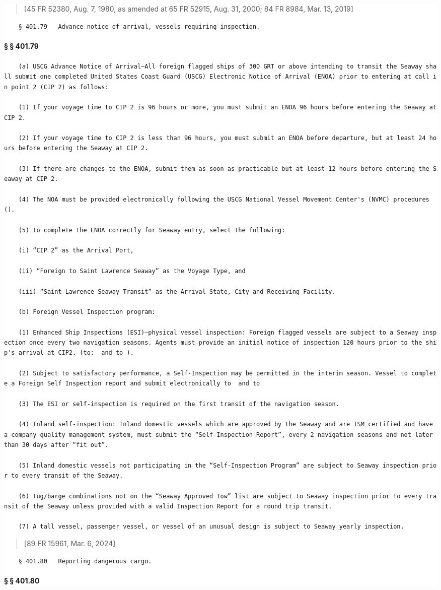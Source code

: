 > [45 FR 52380, Aug. 7, 1980, as amended at 65 FR 52915, Aug. 31, 2000; 84 FR 8984, Mar. 13, 2019]

        § 401.79   Advance notice of arrival, vessels requiring inspection.

#### § § 401.79

        (a) USCG Advance Notice of Arrival—All foreign flagged ships of 300 GRT or above intending to transit the Seaway shall submit one completed United States Coast Guard (USCG) Electronic Notice of Arrival (ENOA) prior to entering at call in point 2 (CIP 2) as follows:

        (1) If your voyage time to CIP 2 is 96 hours or more, you must submit an ENOA 96 hours before entering the Seaway at CIP 2.

        (2) If your voyage time to CIP 2 is less than 96 hours, you must submit an ENOA before departure, but at least 24 hours before entering the Seaway at CIP 2.

        (3) If there are changes to the ENOA, submit them as soon as practicable but at least 12 hours before entering the Seaway at CIP 2.

        (4) The NOA must be provided electronically following the USCG National Vessel Movement Center's (NVMC) procedures ().

        (5) To complete the ENOA correctly for Seaway entry, select the following:

        (i) “CIP 2” as the Arrival Port,

        (ii) “Foreign to Saint Lawrence Seaway” as the Voyage Type, and

        (iii) “Saint Lawrence Seaway Transit” as the Arrival State, City and Receiving Facility.

        (b) Foreign Vessel Inspection program:

        (1) Enhanced Ship Inspections (ESI)—physical vessel inspection: Foreign flagged vessels are subject to a Seaway inspection once every two navigation seasons. Agents must provide an initial notice of inspection 120 hours prior to the ship's arrival at CIP2. (to:  and to ).

        (2) Subject to satisfactory performance, a Self-Inspection may be permitted in the interim season. Vessel to complete a Foreign Self Inspection report and submit electronically to  and to

        (3) The ESI or self-inspection is required on the first transit of the navigation season.

        (4) Inland self-inspection: Inland domestic vessels which are approved by the Seaway and are ISM certified and have a company quality management system, must submit the “Self-Inspection Report”, every 2 navigation seasons and not later than 30 days after “fit out”.

        (5) Inland domestic vessels not participating in the “Self-Inspection Program” are subject to Seaway inspection prior to every transit of the Seaway.

        (6) Tug/barge combinations not on the “Seaway Approved Tow” list are subject to Seaway inspection prior to every transit of the Seaway unless provided with a valid Inspection Report for a round trip transit.

        (7) A tall vessel, passenger vessel, or vessel of an unusual design is subject to Seaway yearly inspection.

> [89 FR 15961, Mar. 6, 2024]

        § 401.80   Reporting dangerous cargo.

#### § § 401.80
